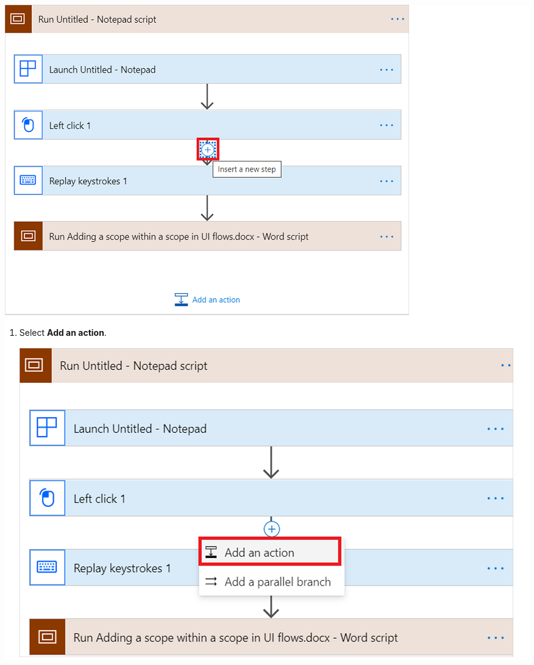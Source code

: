    ![Insert a delay step.](../media/edit-desktop/insert-new-step-delay.png)

1. Select **Add an action**.

   ![Add the delay action.](../media/edit-desktop/add-delay-action.png)
